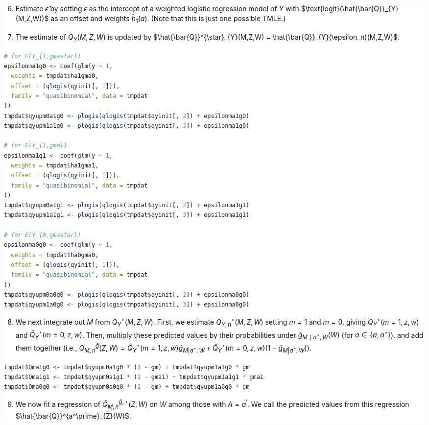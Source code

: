 6. Estimate $\hat{\epsilon}$ by setting $\epsilon$ as the intercept of a
   weighted logistic regression model of $Y$ with
   $\text{logit}(\hat{\bar{Q}}_{Y}(M,Z,W))$ as an offset and weights
   $\hat{h}_{1}(a)$. (Note that this is just one possible TMLE.)

7. The estimate of $\bar{Q}_{Y}(M,Z,W)$ is updated by
   $\hat{\bar{Q}}^{\star}_{Y}(M,Z,W) =  \hat{\bar{Q}}_{Y}(\epsilon_n)(M,Z,W)$.


```r
# for E(Y_{1,gmastar})
epsilonma1g0 <- coef(glm(y ~ 1,
  weights = tmpdat$ha1gma0,
  offset = (qlogis(qyinit[, 1])),
  family = "quasibinomial", data = tmpdat
))
tmpdat$qyupm0a1g0 <- plogis(qlogis(tmpdat$qyinit[, 2]) + epsilonma1g0)
tmpdat$qyupm1a1g0 <- plogis(qlogis(tmpdat$qyinit[, 3]) + epsilonma1g0)

# for E(Y_{1,gma})
epsilonma1g1 <- coef(glm(y ~ 1,
  weights = tmpdat$ha1gma1,
  offset = (qlogis(qyinit[, 1])),
  family = "quasibinomial", data = tmpdat
))
tmpdat$qyupm0a1g1 <- plogis(qlogis(tmpdat$qyinit[, 2]) + epsilonma1g1)
tmpdat$qyupm1a1g1 <- plogis(qlogis(tmpdat$qyinit[, 3]) + epsilonma1g1)

# for E(Y_{0,gmastar})
epsilonma0g0 <- coef(glm(y ~ 1,
  weights = tmpdat$ha0gma0,
  offset = (qlogis(qyinit[, 1])),
  family = "quasibinomial", data = tmpdat
))
tmpdat$qyupm0a0g0 <- plogis(qlogis(tmpdat$qyinit[, 2]) + epsilonma0g0)
tmpdat$qyupm1a0g0 <- plogis(qlogis(tmpdat$qyinit[, 3]) + epsilonma0g0)
```

8. We next integrate out $M$ from $\bar{Q}^{\star}_{Y}(M,Z,W)$. First, we
   estimate $\bar{Q}^{\star}_{Y,n}(M,Z,W)$ setting $m=1$ and $m=0$, giving
   $\bar{Q}^{\star}_Y(m=1, z, w)$ and $\bar{Q}^{\star}_Y(m=0, z, w)$. Then,
   multiply these predicted values by their probabilities under
   $\hat{g}_{M \mid a^{\star},W}(W)$ (for $a \in \{a, a^{\star}\}$), and add
   them together (i.e., $\bar{Q}^{\hat{g}}_{M,n}(Z,W) =
   \hat{Q}^{\star}_Y(m=1, z, w) \hat{g}_{M|a^{\star},W} +
   \hat{Q}^{\star}_Y(m=0, z, w)(1-\hat{g}_{M|a^{\star},W})$).


```r
tmpdat$Qma1g0 <- tmpdat$qyupm0a1g0 * (1 - gm) + tmpdat$qyupm1a1g0 * gm
tmpdat$Qma1g1 <- tmpdat$qyupm0a1g1 * (1 - gma1) + tmpdat$qyupm1a1g1 * gma1
tmpdat$Qma0g0 <- tmpdat$qyupm0a0g0 * (1 - gm) + tmpdat$qyupm1a0g0 * gm
```

9. We now fit a regression of $\bar{Q}^{\hat{g},\star}_{M,n}(Z,W)$ on $W$
   among those with $A=a^\prime$. We call the predicted values from this
   regression $\hat{\bar{Q}}^{a^\prime}_{Z}(W)$.
